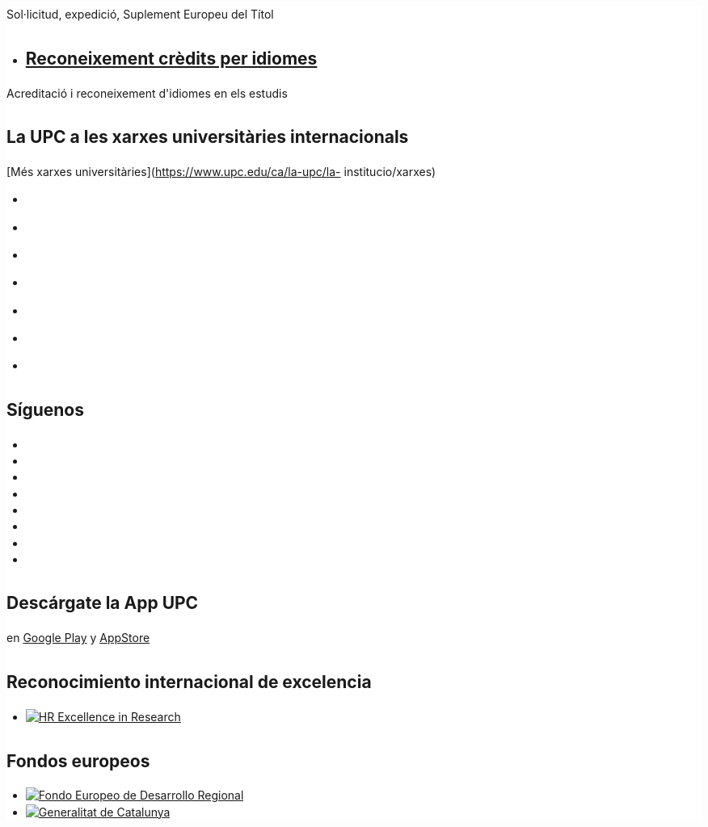 Sol·licitud, expedició, Suplement Europeu del Títol

  * ## [Reconeixement crèdits per idiomes](https://www.upc.edu/slt/ca/certifica/reconeixement-credits)

Acreditació i reconeixement d'idiomes en els estudis

## La UPC a les xarxes universitàries internacionals

[Més xarxes universitàries](https://www.upc.edu/ca/la-upc/la-
institucio/xarxes)

  * [ ](http://www.cesaer.org/ "Conference of European Schools for Advanced Engineering Education and Research")
  * [ ](http://www.cinda.cl/ "Centro Interuniversitario de Desarrollo")
  * [ ](http://cluster.org/ "Consortium Linking Universities of Science and Technology for Education and Research")
  * [ ](http://www.eua.be/ "EUA \(European University Association")
  * [ ](http://www.time-association.org/ "Top Industrial Managers for Europe")
  * [ ](https://www.unitech-international.org "UNITECH International")

  * [ ](https://www.unite-university.eu "UNITE!")

## Síguenos

  * [](https://bsky.app/profile/upc.edu "BlueSky")
  * [](https://www.instagram.com/la_upc/ "Instagram")
  * [](https://www.facebook.com/universitatUPC "Facebook")
  * [](https://www.linkedin.com/school/166622/ "LinkedIn")
  * [](https://www.tiktok.com/@upc_uni "Tiktok")
  * [](https://www.youtube.com/upc "YouTube")
  * [](https://zonavideo.upc.edu "Zonavideo")
  * [](https://www.upc.edu/es/sala-de-prensa/noticias/noticias-1/RSS "RSS")

  

## Descárgate la App UPC

en [Google
Play](https://play.google.com/store/apps/details?id=com.upc.estudiants&hl=ca&gl=US)
y [AppStore](https://apps.apple.com/es/app/upc-estudiants/id1503347657?l=ca)

## Reconocimiento internacional de excelencia

  * [![HR Excellence in Research](../../++theme++homeupc/assets/images/hr-excellence-reserch.png)](https://www.upc.edu/es/hrs4r)

## Fondos europeos

  * [![Fondo Europeo de Desarrollo Regional](../../++theme++homeupc/assets/images/logo_FEDER_ca.png)](https://www.upc.edu/transparencia/ca/informacio-economica-i-pressupostaria)
  * [![Generalitat de Catalunya](../../++theme++homeupc/assets/images/logo_gencat.png)](https://www.upc.edu/transparencia/ca/informacio-economica-i-pressupostaria/informacio-economica-i-pressupostaria)
